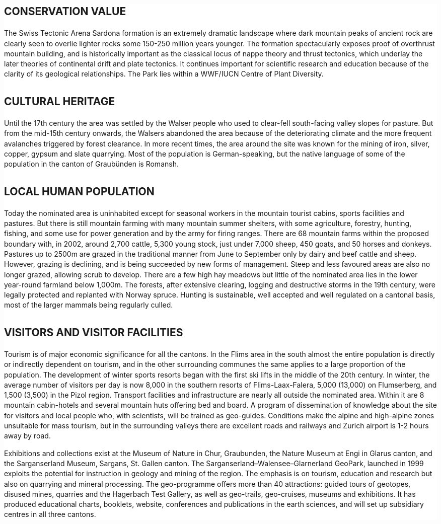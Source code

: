 CONSERVATION VALUE
------------------

The Swiss Tectonic Arena Sardona formation is an extremely dramatic landscape where dark mountain peaks of ancient rock are clearly seen to overlie lighter rocks some 150-250 million years younger. The formation spectacularly exposes proof of overthrust mountain building, and is historically important as the classical locus of nappe theory and thrust tectonics, which underlay the later theories of continental drift and plate tectonics. It continues important for scientific research and education because of the clarity of its geological relationships. The Park lies within a WWF/IUCN Centre of Plant Diversity.

CULTURAL HERITAGE
-----------------

Until the 17th century the area was settled by the Walser people who used to clear-fell south-facing valley slopes for pasture. But from the mid-15th century onwards, the Walsers abandoned the area because of the deteriorating climate and the more frequent avalanches triggered by forest clearance. In more recent times, the area around the site was known for the mining of iron, silver, copper, gypsum and slate quarrying. Most of the population is German-speaking, but the native language of some of the population in the canton of Graubünden is Romansh.

LOCAL HUMAN POPULATION
----------------------

Today the nominated area is uninhabited except for seasonal workers in the mountain tourist cabins, sports facilities and pastures. But there is still mountain farming with many mountain summer shelters, with some agriculture, forestry, hunting, fishing, and some use for power generation and by the army for firing ranges. There are 68 mountain farms within the proposed boundary with, in 2002, around 2,700 cattle, 5,300 young stock, just under 7,000 sheep, 450 goats, and 50 horses and donkeys. Pastures up to 2500m are grazed in the traditional manner from June to September only by dairy and beef cattle and sheep. However, grazing is declining, and is being succeeded by new forms of management. Steep and less favoured areas are also no longer grazed, allowing scrub to develop. There are a few high hay meadows but little of the nominated area lies in the lower year-round farmland below 1,000m. The forests, after extensive clearing, logging and destructive storms in the 19th century, were legally protected and replanted with Norway spruce. Hunting is sustainable, well accepted and well regulated on a cantonal basis, most of the larger mammals being regularly culled.

VISITORS AND VISITOR FACILITIES
-------------------------------

Tourism is of major economic significance for all the cantons. In the Flims area in the south almost the entire population is directly or indirectly dependent on tourism, and in the other surrounding communes the same applies to a large proportion of the population. The development of winter sports resorts began with the first ski lifts in the middle of the 20th century. In winter, the average number of visitors per day is now 8,000 in the southern resorts of Flims-Laax-Falera, 5,000 (13,000) on Flumserberg, and 1,500 (3,500) in the Pizol region. Transport facilities and infrastructure are nearly all outside the nominated area. Within it are 8 mountain cabin-hotels and several mountain huts offering bed and board. A program of dissemination of knowledge about the site for visitors and local people who, with scientists, will be trained as geo-guides. Conditions make the alpine and high-alpine zones unsuitable for mass tourism, but in the surrounding valleys there are excellent roads and railways and Zurich airport is 1-2 hours away by road.

Exhibitions and collections exist at the Museum of Nature in Chur, Graubunden, the Nature Museum at Engi in Glarus canton, and the Sarganserland Museum, Sargans, St. Gallen canton. The Sarganserland–Walensee–Glarnerland GeoPark, launched in 1999 exploits the potential for instruction in geology and mining of the region. The emphasis is on tourism, education and research but also on quarrying and mineral processing. The geo-programme offers more than 40 attractions: guided tours of geotopes, disused mines, quarries and the Hagerbach Test Gallery, as well as geo-trails, geo-cruises, museums and exhibitions. It has produced educational charts, booklets, website, conferences and publications in the earth sciences, and will set up subsidiary centres in all three cantons.
